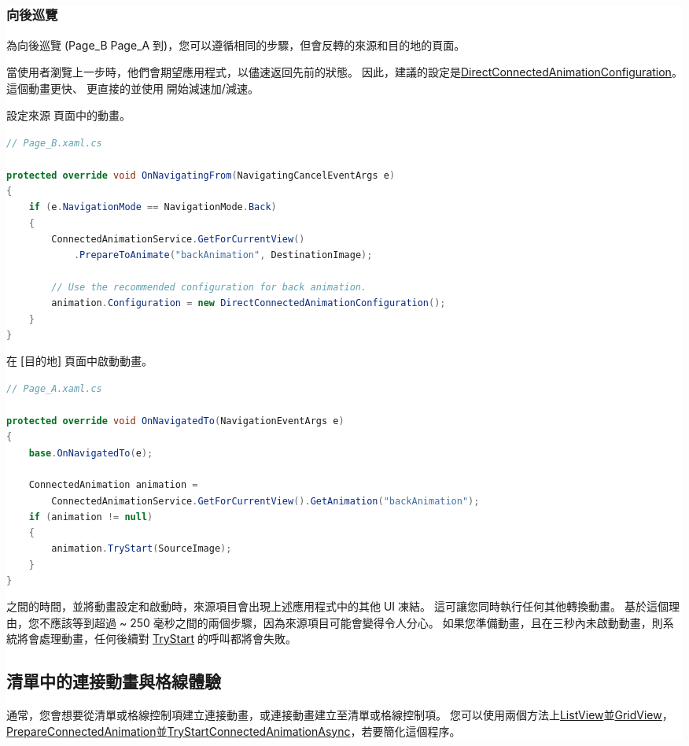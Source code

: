 
### <a name="back-navigation"></a>向後巡覽

為向後巡覽 (Page_B Page_A 到)，您可以遵循相同的步驟，但會反轉的來源和目的地的頁面。

當使用者瀏覽上一步時，他們會期望應用程式，以儘速返回先前的狀態。 因此，建議的設定是[DirectConnectedAnimationConfiguration](/uwp/api/windows.ui.xaml.media.animation.directconnectedanimationconfiguration)。 這個動畫更快、 更直接的並使用 開始減速加/減速。

設定來源 頁面中的動畫。

```csharp
// Page_B.xaml.cs

protected override void OnNavigatingFrom(NavigatingCancelEventArgs e)
{
    if (e.NavigationMode == NavigationMode.Back)
    {
        ConnectedAnimationService.GetForCurrentView()
            .PrepareToAnimate("backAnimation", DestinationImage);

        // Use the recommended configuration for back animation.
        animation.Configuration = new DirectConnectedAnimationConfiguration();
    }
}
```

在 [目的地] 頁面中啟動動畫。

```csharp
// Page_A.xaml.cs

protected override void OnNavigatedTo(NavigationEventArgs e)
{
    base.OnNavigatedTo(e);

    ConnectedAnimation animation =
        ConnectedAnimationService.GetForCurrentView().GetAnimation("backAnimation");
    if (animation != null)
    {
        animation.TryStart(SourceImage);
    }
}
```

之間的時間，並將動畫設定和啟動時，來源項目會出現上述應用程式中的其他 UI 凍結。 這可讓您同時執行任何其他轉換動畫。 基於這個理由，您不應該等到超過 ~ 250 毫秒之間的兩個步驟，因為來源項目可能會變得令人分心。 如果您準備動畫，且在三秒內未啟動動畫，則系統將會處理動畫，任何後續對 [TryStart](/uwp/api/windows.ui.xaml.media.animation.connectedanimation.trystart) 的呼叫都將會失敗。

## <a name="connected-animation-in-list-and-grid-experiences"></a>清單中的連接動畫與格線體驗

通常，您會想要從清單或格線控制項建立連接動畫，或連接動畫建立至清單或格線控制項。 您可以使用兩個方法上[ListView](/uwp/api/windows.ui.xaml.controls.listview)並[GridView](/uwp/api/windows.ui.xaml.controls.gridview)， [PrepareConnectedAnimation](/uwp/api/windows.ui.xaml.controls.listviewbase.prepareconnectedanimation)並[TryStartConnectedAnimationAsync](/uwp/api/windows.ui.xaml.controls.listviewbase.trystartconnectedanimationasync)，若要簡化這個程序。
